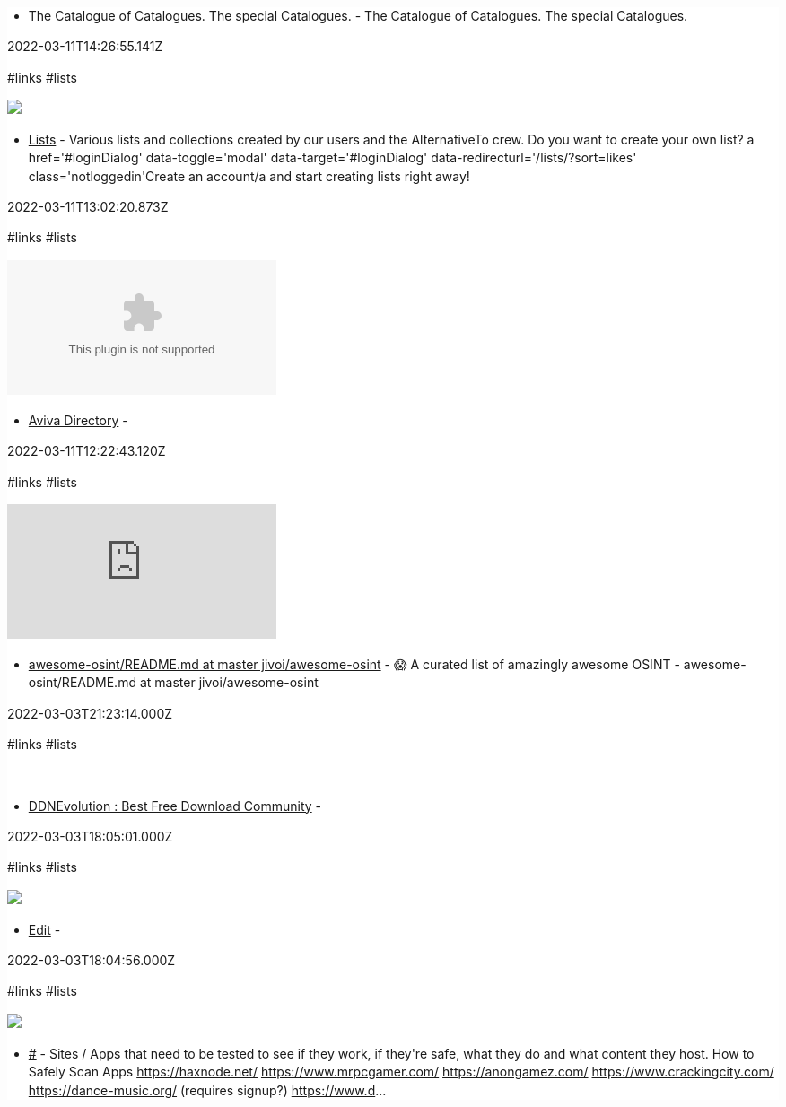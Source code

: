 - [The Catalogue of Catalogues. The special Catalogues.](http://www.catalog.freeservers.com/catalogue3.htm) - The Catalogue of Catalogues. The special Catalogues.

2022-03-11T14:26:55.141Z

#links #lists

![](https://rdl.ink/render/https%3A%2F%2Falternativeto.net%2Flists%3Fsort%3Dlikes)

- [Lists](https://alternativeto.net/lists?sort=likes) - Various lists and collections created by our users and the AlternativeTo crew. Do you want to create your own list? a href='#loginDialog' data-toggle='modal' data-target='#loginDialog' data-redirecturl='/lists/?sort=likes' class='notloggedin'Create an account/a and start creating lists right away!

2022-03-11T13:02:20.873Z

#links #lists

![](https://rdl.ink/render/https%3A%2F%2Fwww.avivadirectory.com)

- [Aviva Directory](https://www.avivadirectory.com) - 

2022-03-11T12:22:43.120Z

#links #lists

![](https://rdl.ink/render/https%3A%2F%2Fgithub.com%2Fjivoi%2Fawesome-osint%2Fblob%2Fmaster%2FREADME.md)

- [awesome-osint/README.md at master jivoi/awesome-osint](https://github.com/jivoi/awesome-osint/blob/master/README.md) - :scream: A curated list of amazingly awesome OSINT - awesome-osint/README.md at master  jivoi/awesome-osint

2022-03-03T21:23:14.000Z

#links #lists

![]()

- [DDNEvolution : Best Free Download Community](https://www.ddnevolution.cc) - 

2022-03-03T18:05:01.000Z

#links #lists

![](https://rentry.co/static/icons/512.png)

- [Edit](https://rentry.co/4dqmi/edit) - 

2022-03-03T18:04:56.000Z

#links #lists

![](https://rentry.co/static/icons/512.png)

- [#](https://rentry.co/4dqmi#sites-apps-that-need-to-be-tested) - Sites / Apps that need to be tested to see if they work, if they're safe, what they do and what content they host. How to Safely Scan Apps https://haxnode.net/ https://www.mrpcgamer.com/ https://anongamez.com/ https://www.crackingcity.com/ https://dance-music.org/ (requires signup?) https://www.d...
